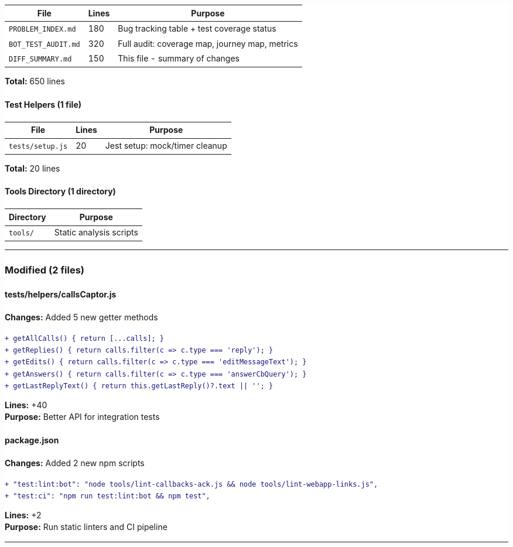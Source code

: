 | File | Lines | Purpose |
|------|-------|---------|
| `PROBLEM_INDEX.md` | 180 | Bug tracking table + test coverage status |
| `BOT_TEST_AUDIT.md` | 320 | Full audit: coverage map, journey map, metrics |
| `DIFF_SUMMARY.md` | 150 | This file - summary of changes |

**Total:** 650 lines

#### Test Helpers (1 file)

| File | Lines | Purpose |
|------|-------|---------|
| `tests/setup.js` | 20 | Jest setup: mock/timer cleanup |

**Total:** 20 lines

#### Tools Directory (1 directory)

| Directory | Purpose |
|-----------|---------|
| `tools/` | Static analysis scripts |

---

### Modified (2 files)

#### tests/helpers/callsCaptor.js

**Changes:** Added 5 new getter methods

```diff
+ getAllCalls() { return [...calls]; }
+ getReplies() { return calls.filter(c => c.type === 'reply'); }
+ getEdits() { return calls.filter(c => c.type === 'editMessageText'); }
+ getAnswers() { return calls.filter(c => c.type === 'answerCbQuery'); }
+ getLastReplyText() { return this.getLastReply()?.text || ''; }
```

**Lines:** +40  
**Purpose:** Better API for integration tests

#### package.json

**Changes:** Added 2 new npm scripts

```diff
+ "test:lint:bot": "node tools/lint-callbacks-ack.js && node tools/lint-webapp-links.js",
+ "test:ci": "npm run test:lint:bot && npm test",
```

**Lines:** +2  
**Purpose:** Run static linters and CI pipeline

---
